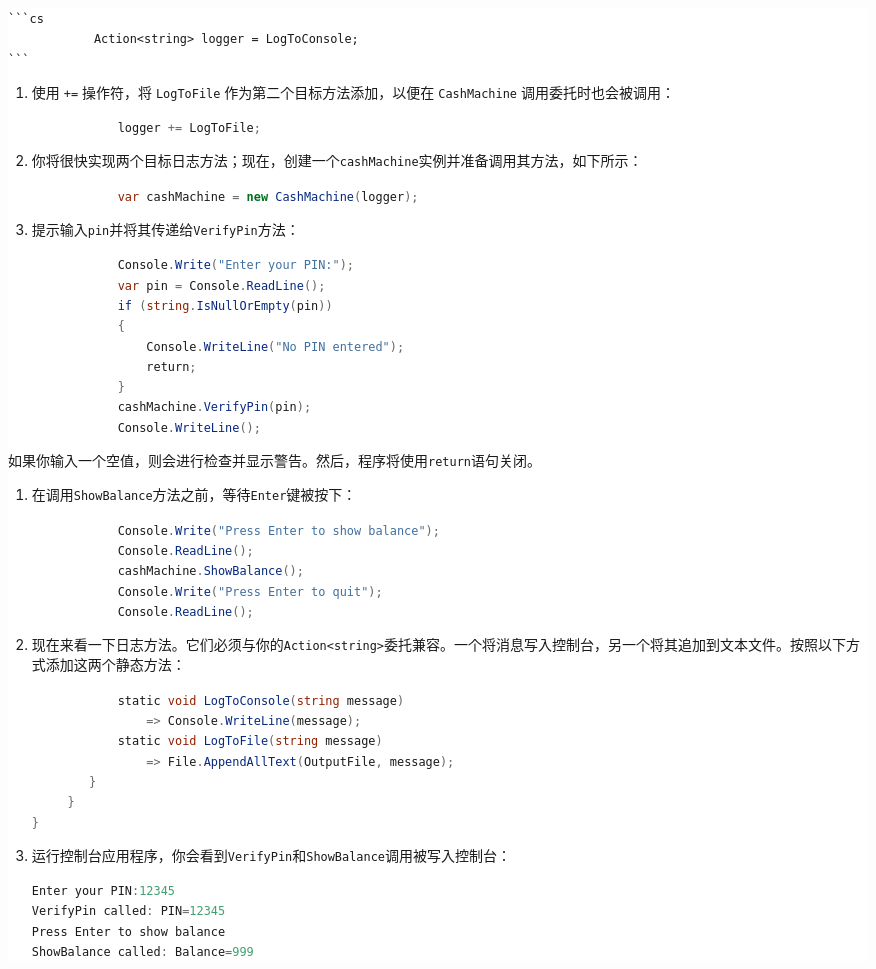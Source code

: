     ```cs
                Action<string> logger = LogToConsole;
    ```

1.  使用 `+=` 操作符，将 `LogToFile` 作为第二个目标方法添加，以便在 `CashMachine` 调用委托时也会被调用：

    ```cs
                logger += LogToFile;
    ```

1.  你将很快实现两个目标日志方法；现在，创建一个`cashMachine`实例并准备调用其方法，如下所示：

    ```cs
                var cashMachine = new CashMachine(logger);
    ```

1.  提示输入`pin`并将其传递给`VerifyPin`方法：

    ```cs
                Console.Write("Enter your PIN:");
                var pin = Console.ReadLine();
                if (string.IsNullOrEmpty(pin))
                {
                    Console.WriteLine("No PIN entered");
                    return;
                }
                cashMachine.VerifyPin(pin);
                Console.WriteLine();
    ```

如果你输入一个空值，则会进行检查并显示警告。然后，程序将使用`return`语句关闭。

1.  在调用`ShowBalance`方法之前，等待`Enter`键被按下：

    ```cs
                Console.Write("Press Enter to show balance");
                Console.ReadLine();
                cashMachine.ShowBalance();
                Console.Write("Press Enter to quit");
                Console.ReadLine();
    ```

1.  现在来看一下日志方法。它们必须与你的`Action<string>`委托兼容。一个将消息写入控制台，另一个将其追加到文本文件。按照以下方式添加这两个静态方法：

    ```cs
                static void LogToConsole(string message)
                    => Console.WriteLine(message);
                static void LogToFile(string message)
                    => File.AppendAllText(OutputFile, message);
            }
         }
    }
    ```

1.  运行控制台应用程序，你会看到`VerifyPin`和`ShowBalance`调用被写入控制台：

    ```cs
    Enter your PIN:12345
    VerifyPin called: PIN=12345
    Press Enter to show balance
    ShowBalance called: Balance=999
    ```
